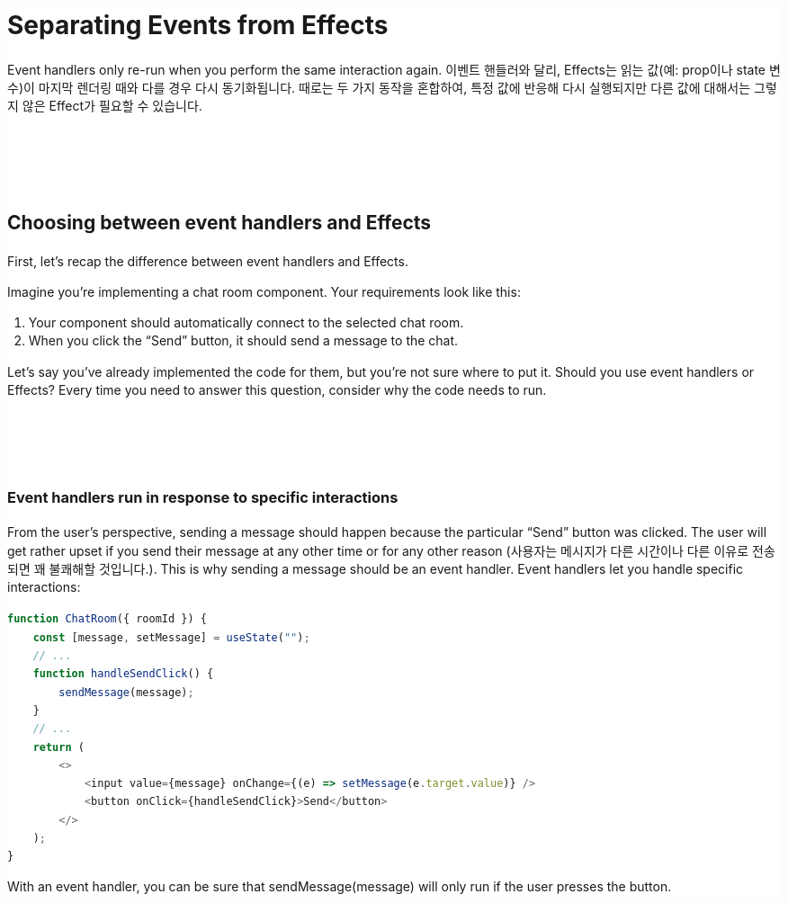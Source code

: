 # Separating Events from Effects

Event handlers only re-run when you perform the same interaction again.
이벤트 핸들러와 달리, Effects는 읽는 값(예: prop이나 state 변수)이 마지막 렌더링 때와 다를 경우 다시 동기화됩니다. 때로는 두 가지 동작을 혼합하여, 특정 값에 반응해 다시 실행되지만 다른 값에 대해서는 그렇지 않은 Effect가 필요할 수 있습니다.

<br/>
<br/>
<br/>

## Choosing between event handlers and Effects

First, let’s recap the difference between event handlers and Effects.

Imagine you’re implementing a chat room component. Your requirements look like this:

1. Your component should automatically connect to the selected chat room.
2. When you click the “Send” button, it should send a message to the chat.

Let’s say you’ve already implemented the code for them, but you’re not sure where to put it. Should you use event handlers or Effects? Every time you need to answer this question, consider why the code needs to run.

<br/>
<br/>
<br/>

### Event handlers run in response to specific interactions

From the user’s perspective, sending a message should happen because the particular “Send” button was clicked. The user will get rather upset if you send their message at any other time or for any other reason (사용자는 메시지가 다른 시간이나 다른 이유로 전송되면 꽤 불쾌해할 것입니다.). This is why sending a message should be an event handler. Event handlers let you handle specific interactions:

```js
function ChatRoom({ roomId }) {
    const [message, setMessage] = useState("");
    // ...
    function handleSendClick() {
        sendMessage(message);
    }
    // ...
    return (
        <>
            <input value={message} onChange={(e) => setMessage(e.target.value)} />
            <button onClick={handleSendClick}>Send</button>
        </>
    );
}
```

With an event handler, you can be sure that sendMessage(message) will only run if the user presses the button.
